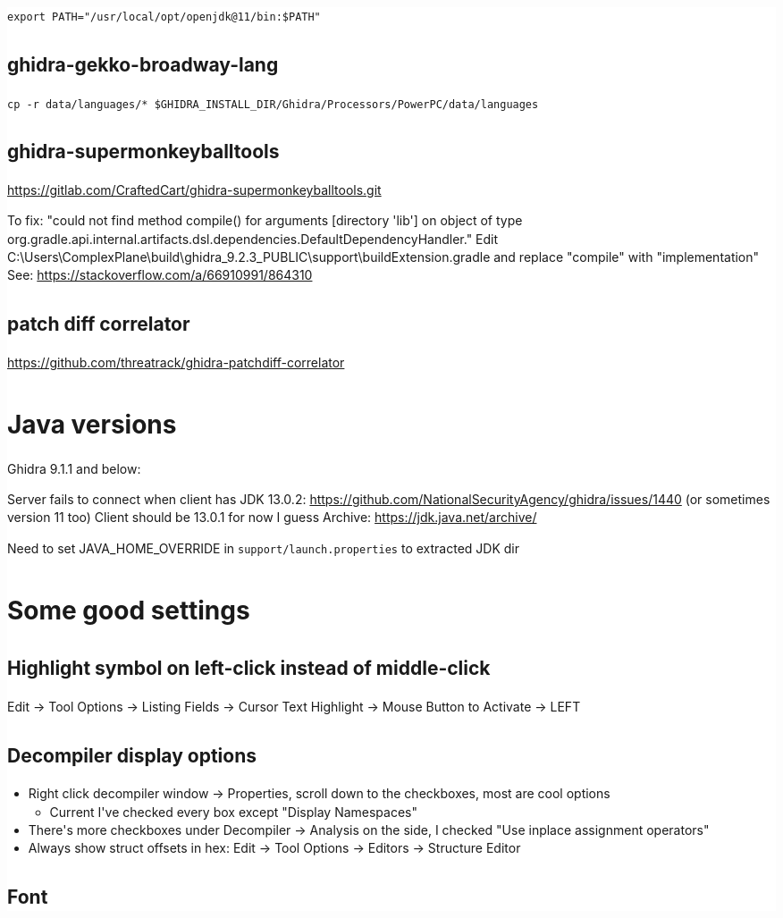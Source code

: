 ```
export PATH="/usr/local/opt/openjdk@11/bin:$PATH"
```

## ghidra-gekko-broadway-lang

```
cp -r data/languages/* $GHIDRA_INSTALL_DIR/Ghidra/Processors/PowerPC/data/languages
```

## ghidra-supermonkeyballtools

https://gitlab.com/CraftedCart/ghidra-supermonkeyballtools.git

To fix: "could not find method compile() for arguments [directory 'lib'] on object of type org.gradle.api.internal.artifacts.dsl.dependencies.DefaultDependencyHandler."
Edit C:\Users\ComplexPlane\build\ghidra_9.2.3_PUBLIC\support\buildExtension.gradle and replace "compile" with "implementation"
See: https://stackoverflow.com/a/66910991/864310

## patch diff correlator

https://github.com/threatrack/ghidra-patchdiff-correlator

# Java versions

Ghidra 9.1.1 and below:

Server fails to connect when client has JDK 13.0.2: https://github.com/NationalSecurityAgency/ghidra/issues/1440
  (or sometimes version 11 too)
Client should be 13.0.1 for now I guess
Archive: https://jdk.java.net/archive/

Need to set JAVA_HOME_OVERRIDE in `support/launch.properties` to extracted JDK dir

# Some good settings

## Highlight symbol on left-click instead of middle-click

Edit -> Tool Options -> Listing Fields -> Cursor Text Highlight -> Mouse Button to Activate -> LEFT

## Decompiler display options

* Right click decompiler window -> Properties, scroll down to the checkboxes, most are cool options
  * Current I've checked every box except "Display Namespaces"
* There's more checkboxes under Decompiler -> Analysis on the side, I checked "Use inplace assignment operators"
* Always show struct offsets in hex: Edit -> Tool Options -> Editors -> Structure Editor

## Font
